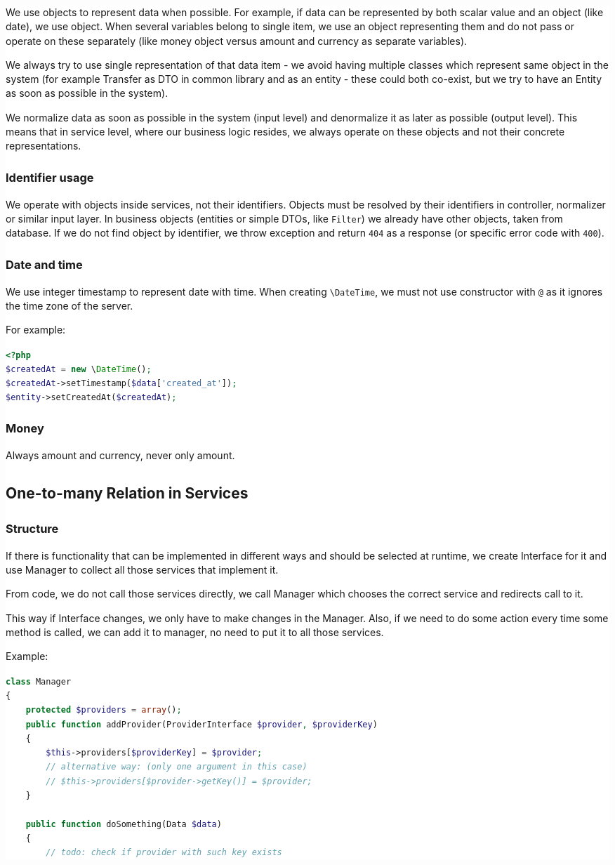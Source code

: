 We use objects to represent data when possible. For example, if data can be represented by both scalar value and an object (like date), we use object. When several variables belong to single item, we use an object representing them and do not pass or operate on these separately (like money object versus amount and currency as separate variables).

We always try to use single representation of that data item - we avoid having multiple classes which represent same object in the system (for example Transfer as DTO in common library and as an entity - these could both co-exist, but we try to have an Entity as soon as possible in the system).

We normalize data as soon as possible in the system (input level) and denormalize it as later as possible (output level). This means that in service level, where our business logic resides, we always operate on these objects and not their concrete representations.

### Identifier usage

We operate with objects inside services, not their identifiers. Objects must be resolved by their identifiers in controller, normalizer or similar input layer. In business objects (entities or simple DTOs, like `Filter`) we already have other objects, taken from database. If we do not find object by identifier, we throw exception and return `404` as a response (or specific error code with `400`).

### Date and time

We use integer timestamp to represent date with time. When creating `\DateTime`, we must not use constructor with `@` as it ignores the time zone of the server.

For example:

```php
<?php
$createdAt = new \DateTime();
$createdAt->setTimestamp($data['created_at']);
$entity->setCreatedAt($createdAt);
```

### Money

Always amount and currency, never only amount.

## One-to-many Relation in Services

### Structure

If there is functionality that can be implemented in different ways and should be selected at runtime, we create Interface for it and use Manager to collect all those services that implement it.

From code, we do not call those services directly, we call Manager which chooses the correct service and redirects call to it.

This way if Interface changes, we only have to make changes in the Manager. Also, if we need to do some action every time some method is called, we can add it to manager, no need to put it to all those services.

Example:

```php
class Manager
{
    protected $providers = array();
    public function addProvider(ProviderInterface $provider, $providerKey)
    {
        $this->providers[$providerKey] = $provider;
        // alternative way: (only one argument in this case)
        // $this->providers[$provider->getKey()] = $provider;
    }

    public function doSomething(Data $data)
    {
        // todo: check if provider with such key exists
```